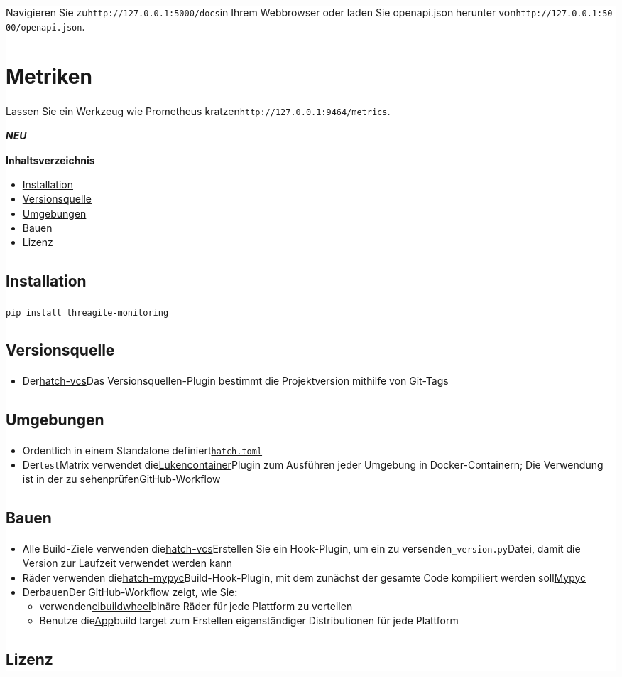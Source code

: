 Navigieren Sie zu`http://127.0.0.1:5000/docs`in Ihrem Webbrowser oder laden Sie openapi.json herunter von`http://127.0.0.1:5000/openapi.json`.

# Metriken

Lassen Sie ein Werkzeug wie Prometheus kratzen`http://127.0.0.1:9464/metrics`.

**_NEU_**

**Inhaltsverzeichnis**

-   [Installation](#installation)
-   [Versionsquelle](#version-source)
-   [Umgebungen](#environments)
-   [Bauen](#build)
-   [Lizenz](#license)

## Installation

```console
pip install threagile-monitoring
```

## Versionsquelle

-   Der[hatch-vcs](https://github.com/ofek/hatch-vcs)Das Versionsquellen-Plugin bestimmt die Projektversion mithilfe von Git-Tags

## Umgebungen

-   Ordentlich in einem Standalone definiert[`hatch.toml`](https://hatch.pypa.io/latest/intro/#configuration)
-   Der`test`Matrix verwendet die[Lukencontainer](https://github.com/ofek/hatch-containers)Plugin zum Ausführen jeder Umgebung in Docker-Containern; Die Verwendung ist in der zu sehen[prüfen](.github/workflows/test.yml)GitHub-Workflow

## Bauen

-   Alle Build-Ziele verwenden die[hatch-vcs](https://github.com/ofek/hatch-vcs)Erstellen Sie ein Hook-Plugin, um ein zu versenden`_version.py`Datei, damit die Version zur Laufzeit verwendet werden kann
-   Räder verwenden die[hatch-mypyc](https://github.com/ofek/hatch-mypyc)Build-Hook-Plugin, mit dem zunächst der gesamte Code kompiliert werden soll[Mypyc](https://github.com/mypyc/mypyc)
-   Der[bauen](.github/workflows/build.yml)Der GitHub-Workflow zeigt, wie Sie:
    -   verwenden[cibuildwheel](https://github.com/pypa/cibuildwheel)binäre Räder für jede Plattform zu verteilen
    -   Benutze die[App](https://hatch.pypa.io/latest/plugins/builder/app/)build target zum Erstellen eigenständiger Distributionen für jede Plattform

## Lizenz
